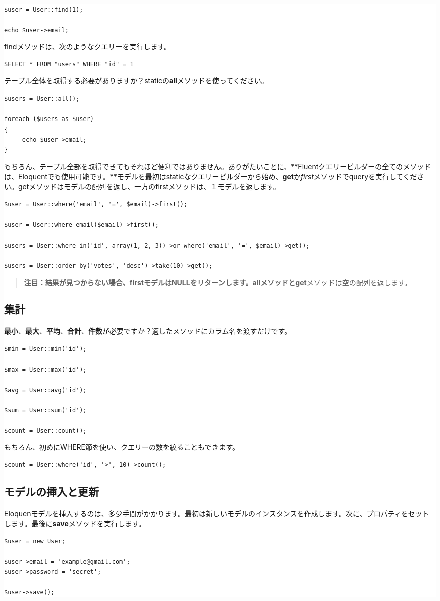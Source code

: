 	$user = User::find(1);

	echo $user->email;

findメソッドは、次のようなクエリーを実行します。

	SELECT * FROM "users" WHERE "id" = 1

テーブル全体を取得する必要がありますか？staticの**all**メソッドを使ってください。

	$users = User::all();

	foreach ($users as $user)
	{
	     echo $user->email;
	}

もちろん、テーブル全部を取得できてもそれほど便利ではありません。ありがたいことに、**Fluentクエリービルダーの全てのメソッドは、Eloquentでも使用可能です。**モデルを最初はstaticな[クエリービルダー](/docs/database/query)から始め、**get**か*first*メソッドでqueryを実行してください。getメソッドはモデルの配列を返し、一方のfirstメソッドは、１モデルを返します。

	$user = User::where('email', '=', $email)->first();

	$user = User::where_email($email)->first();

	$users = User::where_in('id', array(1, 2, 3))->or_where('email', '=', $email)->get();

	$users = User::order_by('votes', 'desc')->take(10)->get();

> **注目：**結果が見つからない場合、**first**モデルはNULLをリターンします。**all**メソッドと**get**メソッドは空の配列を返します。

<a name="aggregates"></a>
## 集計

**最小**、**最大**、**平均**、**合計**、**件数**が必要ですか？適したメソッドにカラム名を渡すだけです。

	$min = User::min('id');

	$max = User::max('id');

	$avg = User::avg('id');

	$sum = User::sum('id');

	$count = User::count();

もちろん、初めにWHERE節を使い、クエリーの数を絞ることもできます。

	$count = User::where('id', '>', 10)->count();

<a name="save"></a>
## モデルの挿入と更新

Eloquenモデルを挿入するのは、多少手間がかかります。最初は新しいモデルのインスタンスを作成します。次に、プロパティをセットします。最後に**save**メソッドを実行します。

	$user = new User;

	$user->email = 'example@gmail.com';
	$user->password = 'secret';

	$user->save();
